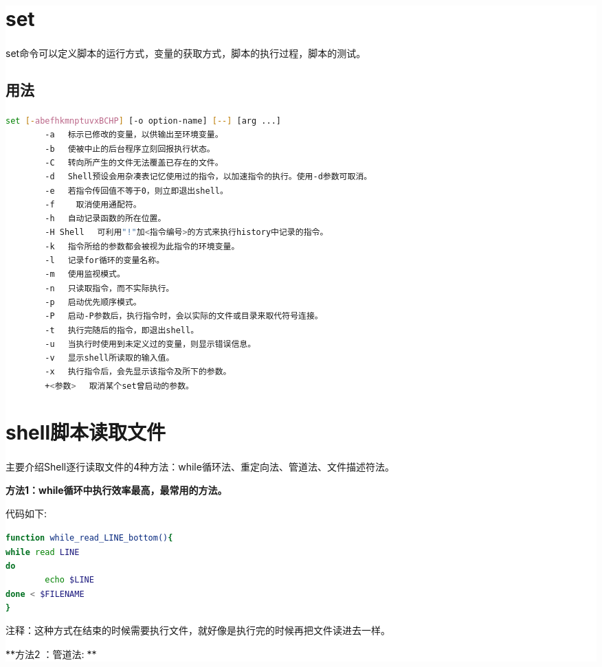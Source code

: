 
# set

set命令可以定义脚本的运行方式，变量的获取方式，脚本的执行过程，脚本的测试。

## 用法

```sh
set [-abefhkmnptuvxBCHP] [-o option-name] [--] [arg ...]
		-a 　标示已修改的变量，以供输出至环境变量。
		-b 　使被中止的后台程序立刻回报执行状态。
		-C 　转向所产生的文件无法覆盖已存在的文件。
		-d 　Shell预设会用杂凑表记忆使用过的指令，以加速指令的执行。使用-d参数可取消。
		-e 　若指令传回值不等于0，则立即退出shell。
		-f　 　取消使用通配符。
		-h 　自动记录函数的所在位置。
		-H Shell 　可利用"!"加<指令编号>的方式来执行history中记录的指令。
		-k 　指令所给的参数都会被视为此指令的环境变量。
		-l 　记录for循环的变量名称。
		-m 　使用监视模式。
		-n 　只读取指令，而不实际执行。
		-p 　启动优先顺序模式。
		-P 　启动-P参数后，执行指令时，会以实际的文件或目录来取代符号连接。
		-t 　执行完随后的指令，即退出shell。
		-u 　当执行时使用到未定义过的变量，则显示错误信息。
		-v 　显示shell所读取的输入值。
		-x 　执行指令后，会先显示该指令及所下的参数。
		+<参数> 　取消某个set曾启动的参数。
```



# shell脚本读取文件

主要介绍Shell逐行读取文件的4种方法：while循环法、重定向法、管道法、文件描述符法。

**方法1：while循环中执行效率最高，最常用的方法。**

代码如下:


```sh
function while_read_LINE_bottom(){
while read LINE
do
		echo $LINE
done < $FILENAME
}
```

注释：这种方式在结束的时候需要执行文件，就好像是执行完的时候再把文件读进去一样。



**方法2 ：管道法: **
